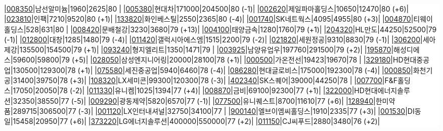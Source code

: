 |[008350](https://finance.daum.net/quotes/A008350)|남선알미늄|1960|2625|80 |
|[005380](https://finance.daum.net/quotes/A005380)|현대차|171000|204500|80 (-1)|
|[002620](https://finance.daum.net/quotes/A002620)|제일파마홀딩스|10650|12470|80 (+6)|
|[023810](https://finance.daum.net/quotes/A023810)|인팩|7210|9520|80 (+1)|
|[133820](https://finance.daum.net/quotes/A133820)|화인베스틸|2550|2365|80 (-4)|
|[001740](https://finance.daum.net/quotes/A001740)|SK네트웍스|4095|4955|80 (+3)|
|[004870](https://finance.daum.net/quotes/A004870)|티웨이홀딩스|528|631|80 |
|[008420](https://finance.daum.net/quotes/A008420)|문배철강|3230|3680|79 (+13)|
|[004100](https://finance.daum.net/quotes/A004100)|태양금속|1280|1760|79 (+1)|
|[204320](https://finance.daum.net/quotes/A204320)|HL만도|44250|52500|79 (-1)|
|[012800](https://finance.daum.net/quotes/A012800)|대창|1285|1480|79 (-4)|
|[011420](https://finance.daum.net/quotes/A011420)|갤럭시아에스엠|1515|2200|79 (-2)|
|[021820](https://finance.daum.net/quotes/A021820)|세원정공|9310|8830|79 (-1)|
|[306200](https://finance.daum.net/quotes/A306200)|세아제강|135500|154500|79 (+1)|
|[093240](https://finance.daum.net/quotes/A093240)|형지엘리트|1350|1471|79 |
|[003925](https://finance.daum.net/quotes/A003925)|남양유업우|197760|291500|79 (+2)|
|[195870](https://finance.daum.net/quotes/A195870)|해성디에스|59600|59800|79 (+5)|
|[028050](https://finance.daum.net/quotes/A028050)|삼성엔지니어링|20000|28100|78 (+1)|
|[000500](https://finance.daum.net/quotes/A000500)|가온전선|19423|19670|78 |
|[329180](https://finance.daum.net/quotes/A329180)|HD현대중공업|130500|129300|78 (+1)|
|[075580](https://finance.daum.net/quotes/A075580)|세진중공업|5940|6460|78 (-4)|
|[086280](https://finance.daum.net/quotes/A086280)|현대글로비스|175000|192300|78 (-4)|
|[000850](https://finance.daum.net/quotes/A000850)|화천기공|31400|39750|78 (+3)|
|[108320](https://finance.daum.net/quotes/A108320)|LX세미콘|99300|120300|78 (-3)|
|[402340](https://finance.daum.net/quotes/A402340)|SK스퀘어|39000|44250|78 |
|[007700](https://finance.daum.net/quotes/A007700)|F&F홀딩스|17050|20050|78 (-2)|
|[011330](https://finance.daum.net/quotes/A011330)|유니켐|1025|1394|77 (+4)|
|[008870](https://finance.daum.net/quotes/A008870)|금비|69100|92300|77 (+1)|
|[322000](https://finance.daum.net/quotes/A322000)|HD현대에너지솔루션|32350|38550|77 (-5)|
|[009290](https://finance.daum.net/quotes/A009290)|광동제약|5820|6570|77 (-1)|
|[077500](https://finance.daum.net/quotes/A077500)|유니퀘스트|8700|11610|77 (+6)|
|[128940](https://finance.daum.net/quotes/A128940)|한미약품|289715|306500|77 (-3)|
|[001120](https://finance.daum.net/quotes/A001120)|LX인터내셔널|32750|34100|77 |
|[900140](https://finance.daum.net/quotes/A900140)|엘브이엠씨홀딩스|1910|2335|77 (+3)|
|[001530](https://finance.daum.net/quotes/A001530)|DI동일|15458|20950|77 (+6)|
|[373220](https://finance.daum.net/quotes/A373220)|LG에너지솔루션|400000|550000|77 (+2)|
|[011150](https://finance.daum.net/quotes/A011150)|CJ씨푸드|2880|3480|76 (+2)|